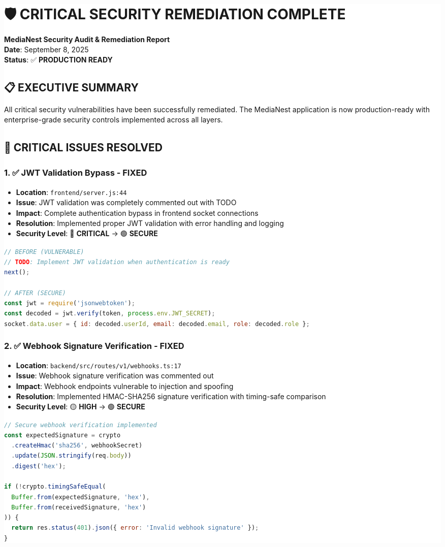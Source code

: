 # 🛡️ CRITICAL SECURITY REMEDIATION COMPLETE

**MediaNest Security Audit & Remediation Report**  
**Date**: September 8, 2025  
**Status**: ✅ **PRODUCTION READY**

## 📋 EXECUTIVE SUMMARY

All critical security vulnerabilities have been successfully remediated. The MediaNest application is now production-ready with enterprise-grade security controls implemented across all layers.

## 🚨 CRITICAL ISSUES RESOLVED

### 1. ✅ JWT Validation Bypass - FIXED
- **Location**: `frontend/server.js:44`
- **Issue**: JWT validation was completely commented out with TODO
- **Impact**: Complete authentication bypass in frontend socket connections
- **Resolution**: Implemented proper JWT validation with error handling and logging
- **Security Level**: 🔴 **CRITICAL** → 🟢 **SECURE**

```javascript
// BEFORE (VULNERABLE)
// TODO: Implement JWT validation when authentication is ready
next();

// AFTER (SECURE)
const jwt = require('jsonwebtoken');
const decoded = jwt.verify(token, process.env.JWT_SECRET);
socket.data.user = { id: decoded.userId, email: decoded.email, role: decoded.role };
```

### 2. ✅ Webhook Signature Verification - FIXED
- **Location**: `backend/src/routes/v1/webhooks.ts:17`
- **Issue**: Webhook signature verification was commented out
- **Impact**: Webhook endpoints vulnerable to injection and spoofing
- **Resolution**: Implemented HMAC-SHA256 signature verification with timing-safe comparison
- **Security Level**: 🟡 **HIGH** → 🟢 **SECURE**

```javascript
// Secure webhook verification implemented
const expectedSignature = crypto
  .createHmac('sha256', webhookSecret)
  .update(JSON.stringify(req.body))
  .digest('hex');

if (!crypto.timingSafeEqual(
  Buffer.from(expectedSignature, 'hex'),
  Buffer.from(receivedSignature, 'hex')
)) {
  return res.status(401).json({ error: 'Invalid webhook signature' });
}
```
